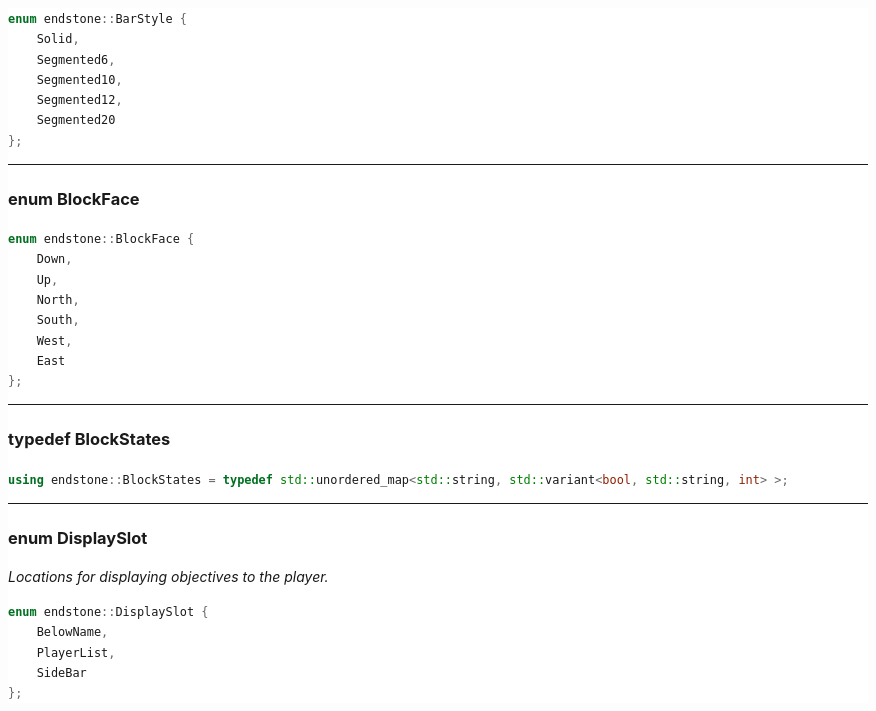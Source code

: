 ```C++
enum endstone::BarStyle {
    Solid,
    Segmented6,
    Segmented10,
    Segmented12,
    Segmented20
};
```




<hr>



### enum BlockFace 

```C++
enum endstone::BlockFace {
    Down,
    Up,
    North,
    South,
    West,
    East
};
```




<hr>



### typedef BlockStates 

```C++
using endstone::BlockStates = typedef std::unordered_map<std::string, std::variant<bool, std::string, int> >;
```




<hr>



### enum DisplaySlot 

_Locations for displaying objectives to the player._ 
```C++
enum endstone::DisplaySlot {
    BelowName,
    PlayerList,
    SideBar
};
```
